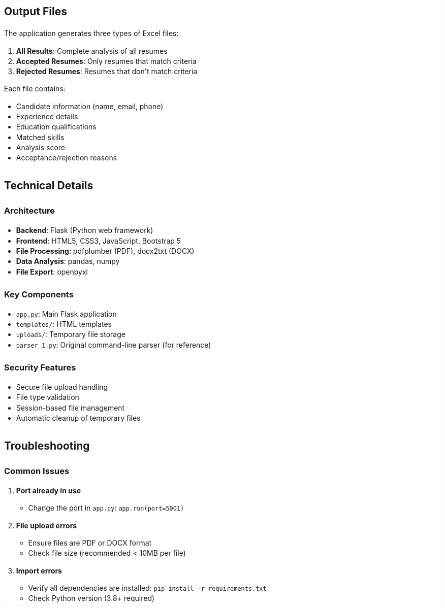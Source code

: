## Output Files

The application generates three types of Excel files:

1. **All Results**: Complete analysis of all resumes
2. **Accepted Resumes**: Only resumes that match criteria
3. **Rejected Resumes**: Resumes that don't match criteria

Each file contains:
- Candidate information (name, email, phone)
- Experience details
- Education qualifications
- Matched skills
- Analysis score
- Acceptance/rejection reasons

## Technical Details

### Architecture
- **Backend**: Flask (Python web framework)
- **Frontend**: HTML5, CSS3, JavaScript, Bootstrap 5
- **File Processing**: pdfplumber (PDF), docx2txt (DOCX)
- **Data Analysis**: pandas, numpy
- **File Export**: openpyxl

### Key Components
- `app.py`: Main Flask application
- `templates/`: HTML templates
- `uploads/`: Temporary file storage
- `parser_1.py`: Original command-line parser (for reference)

### Security Features
- Secure file upload handling
- File type validation
- Session-based file management
- Automatic cleanup of temporary files

## Troubleshooting

### Common Issues

1. **Port already in use**
   - Change the port in `app.py`: `app.run(port=5001)`

2. **File upload errors**
   - Ensure files are PDF or DOCX format
   - Check file size (recommended < 10MB per file)

3. **Import errors**
   - Verify all dependencies are installed: `pip install -r requirements.txt`
   - Check Python version (3.8+ required)
